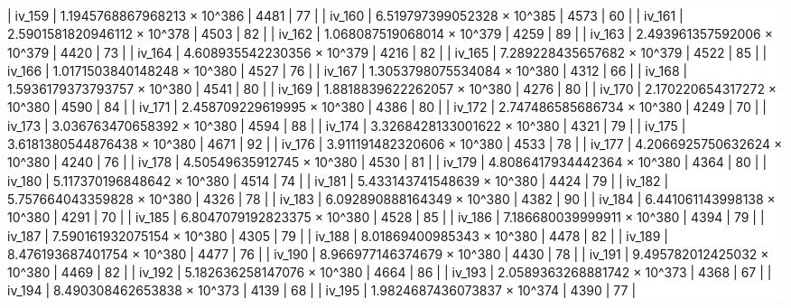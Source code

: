 | iv_159 | 1.1945768867968213 × 10^386 | 4481 | 77 |
| iv_160 | 6.519797399052328 × 10^385 | 4573 | 60 |
| iv_161 | 2.5901581820946112 × 10^378 | 4503 | 82 |
| iv_162 | 1.068087519068014 × 10^379 | 4259 | 89 |
| iv_163 | 2.493961357592006 × 10^379 | 4420 | 73 |
| iv_164 | 4.608935542230356 × 10^379 | 4216 | 82 |
| iv_165 | 7.289228435657682 × 10^379 | 4522 | 85 |
| iv_166 | 1.0171503840148248 × 10^380 | 4527 | 76 |
| iv_167 | 1.3053798075534084 × 10^380 | 4312 | 66 |
| iv_168 | 1.5936179373793757 × 10^380 | 4541 | 80 |
| iv_169 | 1.8818839622262057 × 10^380 | 4276 | 80 |
| iv_170 | 2.170220654317272 × 10^380 | 4590 | 84 |
| iv_171 | 2.458709229619995 × 10^380 | 4386 | 80 |
| iv_172 | 2.747486585686734 × 10^380 | 4249 | 70 |
| iv_173 | 3.036763470658392 × 10^380 | 4594 | 88 |
| iv_174 | 3.3268428133001622 × 10^380 | 4321 | 79 |
| iv_175 | 3.6181380544876438 × 10^380 | 4671 | 92 |
| iv_176 | 3.911191482320606 × 10^380 | 4533 | 78 |
| iv_177 | 4.2066925750632624 × 10^380 | 4240 | 76 |
| iv_178 | 4.50549635912745 × 10^380 | 4530 | 81 |
| iv_179 | 4.8086417934442364 × 10^380 | 4364 | 80 |
| iv_180 | 5.117370196848642 × 10^380 | 4514 | 74 |
| iv_181 | 5.433143741548639 × 10^380 | 4424 | 79 |
| iv_182 | 5.757664043359828 × 10^380 | 4326 | 78 |
| iv_183 | 6.092890888164349 × 10^380 | 4382 | 90 |
| iv_184 | 6.441061143998138 × 10^380 | 4291 | 70 |
| iv_185 | 6.8047079192823375 × 10^380 | 4528 | 85 |
| iv_186 | 7.186680039999911 × 10^380 | 4394 | 79 |
| iv_187 | 7.590161932075154 × 10^380 | 4305 | 79 |
| iv_188 | 8.01869400985343 × 10^380 | 4478 | 82 |
| iv_189 | 8.476193687401754 × 10^380 | 4477 | 76 |
| iv_190 | 8.966977146374679 × 10^380 | 4430 | 78 |
| iv_191 | 9.495782012425032 × 10^380 | 4469 | 82 |
| iv_192 | 5.182636258147076 × 10^380 | 4664 | 86 |
| iv_193 | 2.0589363268881742 × 10^373 | 4368 | 67 |
| iv_194 | 8.490308462653838 × 10^373 | 4139 | 68 |
| iv_195 | 1.9824687436073837 × 10^374 | 4390 | 77 |